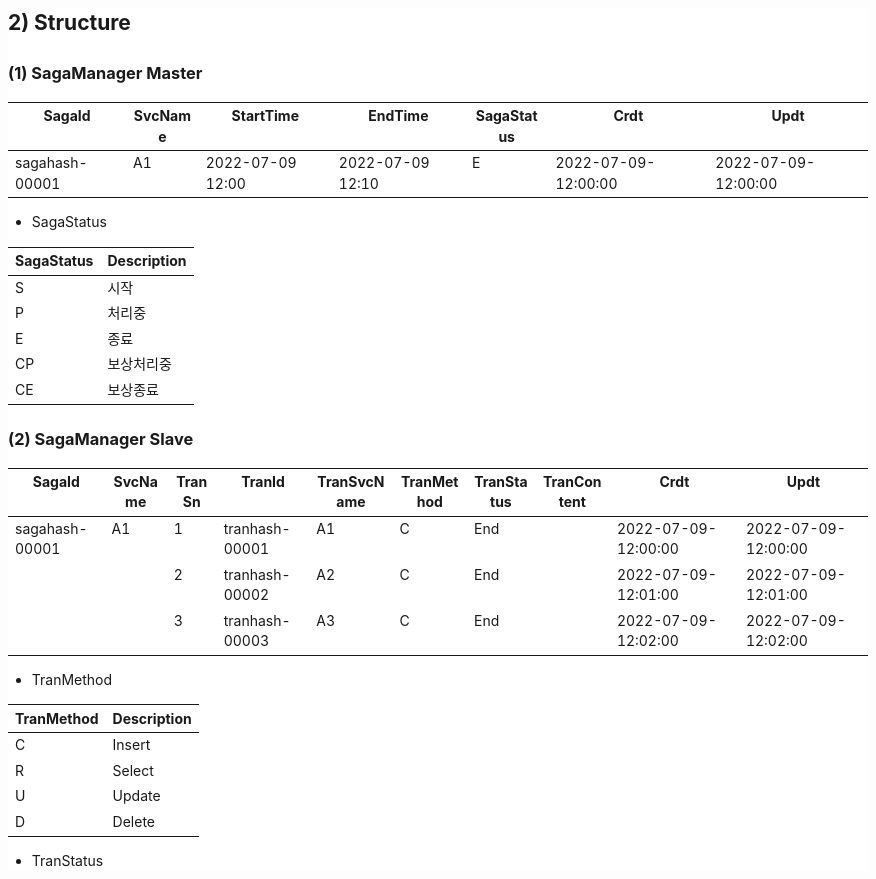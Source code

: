 



## 2) Structure

### (1) SagaManager Master

| SagaId         | SvcName | StartTime        | EndTime          | SagaStatus | Crdt                 | Updt                 |
| -------------- | ------- | ---------------- | ---------------- | ---------- | -------------------- | -------------------- |
| sagahash-00001 | A1      | 2022-07-09 12:00 | 2022-07-09 12:10 | E          | 2022-07-09- 12:00:00 | 2022-07-09- 12:00:00 |



- SagaStatus

| SagaStatus | Description |
| ---------- | ----------- |
| S          | 시작        |
| P          | 처리중      |
| E          | 종료        |
| CP         | 보상처리중  |
| CE         | 보상종료    |





### (2) SagaManager Slave

| SagaId         | SvcName | TranSn | TranId         | TranSvcName | TranMethod | TranStatus | TranContent | Crdt                 | Updt                 |
| -------------- | ------- | ------ | -------------- | ----------- | ---------- | ---------- | ----------- | -------------------- | -------------------- |
| sagahash-00001 | A1      | 1      | tranhash-00001 | A1          | C          | End        |             | 2022-07-09- 12:00:00 | 2022-07-09- 12:00:00 |
|                |         | 2      | tranhash-00002 | A2          | C          | End        |             | 2022-07-09- 12:01:00 | 2022-07-09- 12:01:00 |
|                |         | 3      | tranhash-00003 | A3          | C          | End        |             | 2022-07-09- 12:02:00 | 2022-07-09- 12:02:00 |



- TranMethod

| TranMethod | Description |
| ---------- | ----------- |
| C          | Insert      |
| R          | Select      |
| U          | Update      |
| D          | Delete      |



- TranStatus
